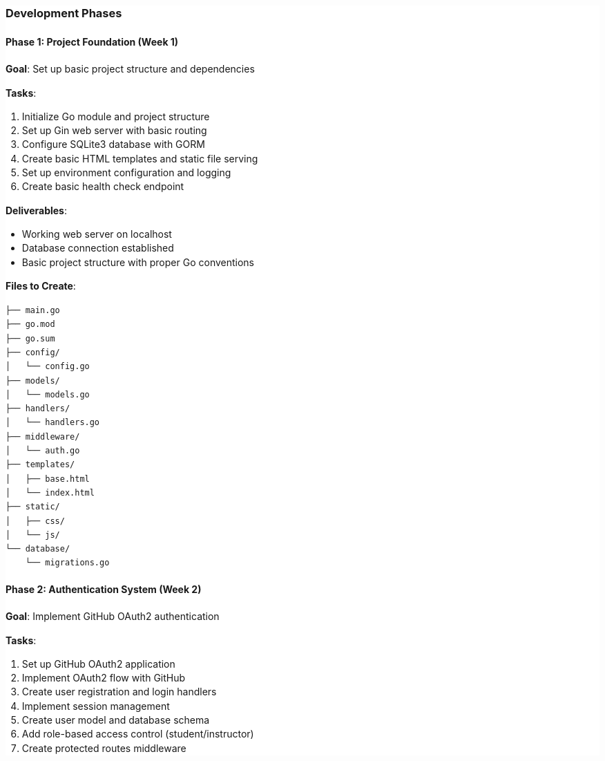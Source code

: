 ### Development Phases

#### Phase 1: Project Foundation (Week 1)

**Goal**: Set up basic project structure and dependencies

**Tasks**:

1. Initialize Go module and project structure
2. Set up Gin web server with basic routing
3. Configure SQLite3 database with GORM
4. Create basic HTML templates and static file serving
5. Set up environment configuration and logging
6. Create basic health check endpoint

**Deliverables**:

- Working web server on localhost
- Database connection established
- Basic project structure with proper Go conventions

**Files to Create**:

```text
├── main.go
├── go.mod
├── go.sum
├── config/
│   └── config.go
├── models/
│   └── models.go
├── handlers/
│   └── handlers.go
├── middleware/
│   └── auth.go
├── templates/
│   ├── base.html
│   └── index.html
├── static/
│   ├── css/
│   └── js/
└── database/
    └── migrations.go
```

#### Phase 2: Authentication System (Week 2)

**Goal**: Implement GitHub OAuth2 authentication

**Tasks**:

1. Set up GitHub OAuth2 application
2. Implement OAuth2 flow with GitHub
3. Create user registration and login handlers
4. Implement session management
5. Create user model and database schema
6. Add role-based access control (student/instructor)
7. Create protected routes middleware
